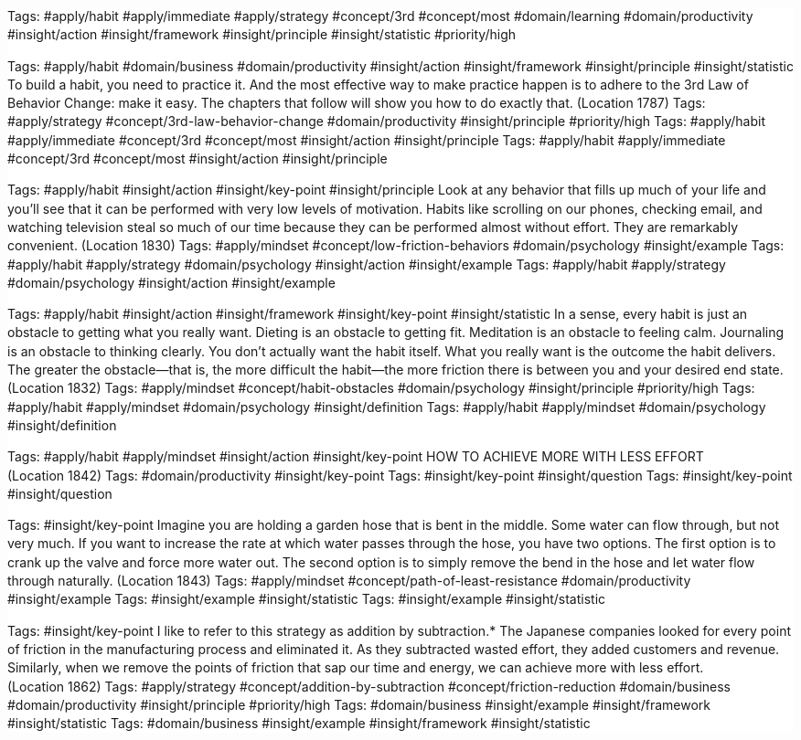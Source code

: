 Tags: #apply/habit #apply/immediate #apply/strategy #concept/3rd #concept/most #domain/learning #domain/productivity #insight/action #insight/framework #insight/principle #insight/statistic #priority/high
  
Tags: #apply/habit #domain/business #domain/productivity #insight/action #insight/framework #insight/principle #insight/statistic
To build a habit, you need to practice it. And the most effective way to make practice happen is to adhere to the 3rd Law of Behavior Change: make it easy. The chapters that follow will show you how to do exactly that. (Location 1787)
Tags: #apply/strategy #concept/3rd-law-behavior-change #domain/productivity #insight/principle #priority/high
Tags: #apply/habit #apply/immediate #concept/3rd #concept/most #insight/action #insight/principle
Tags: #apply/habit #apply/immediate #concept/3rd #concept/most #insight/action #insight/principle
  
Tags: #apply/habit #insight/action #insight/key-point #insight/principle
Look at any behavior that fills up much of your life and you’ll see that it can be performed with very low levels of motivation. Habits like scrolling on our phones, checking email, and watching television steal so much of our time because they can be performed almost without effort. They are remarkably convenient. (Location 1830)
Tags: #apply/mindset #concept/low-friction-behaviors #domain/psychology #insight/example
Tags: #apply/habit #apply/strategy #domain/psychology #insight/action #insight/example
Tags: #apply/habit #apply/strategy #domain/psychology #insight/action #insight/example
  
Tags: #apply/habit #insight/action #insight/framework #insight/key-point #insight/statistic
In a sense, every habit is just an obstacle to getting what you really want. Dieting is an obstacle to getting fit. Meditation is an obstacle to feeling calm. Journaling is an obstacle to thinking clearly. You don’t actually want the habit itself. What you really want is the outcome the habit delivers. The greater the obstacle—that is, the more difficult the habit—the more friction there is between you and your desired end state. (Location 1832)
Tags: #apply/mindset #concept/habit-obstacles #domain/psychology #insight/principle #priority/high
Tags: #apply/habit #apply/mindset #domain/psychology #insight/definition
Tags: #apply/habit #apply/mindset #domain/psychology #insight/definition
  
Tags: #apply/habit #apply/mindset #insight/action #insight/key-point
HOW TO ACHIEVE MORE WITH LESS EFFORT (Location 1842)
Tags: #domain/productivity #insight/key-point
Tags: #insight/key-point #insight/question
Tags: #insight/key-point #insight/question
  
Tags: #insight/key-point
Imagine you are holding a garden hose that is bent in the middle. Some water can flow through, but not very much. If you want to increase the rate at which water passes through the hose, you have two options. The first option is to crank up the valve and force more water out. The second option is to simply remove the bend in the hose and let water flow through naturally. (Location 1843)
Tags: #apply/mindset #concept/path-of-least-resistance #domain/productivity #insight/example
Tags: #insight/example #insight/statistic
Tags: #insight/example #insight/statistic
  
Tags: #insight/key-point
I like to refer to this strategy as addition by subtraction.* The Japanese companies looked for every point of friction in the manufacturing process and eliminated it. As they subtracted wasted effort, they added customers and revenue. Similarly, when we remove the points of friction that sap our time and energy, we can achieve more with less effort. (Location 1862)
Tags: #apply/strategy #concept/addition-by-subtraction #concept/friction-reduction #domain/business #domain/productivity #insight/principle #priority/high
Tags: #domain/business #insight/example #insight/framework #insight/statistic
Tags: #domain/business #insight/example #insight/framework #insight/statistic
  
